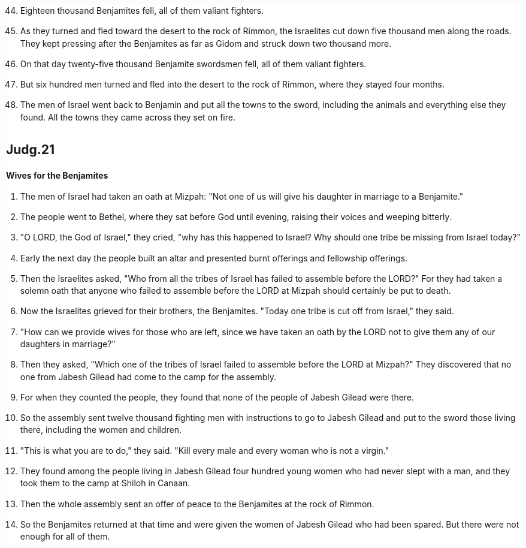 44. Eighteen thousand Benjamites fell, all of them valiant fighters.

45. As they turned and fled toward the desert to the rock of Rimmon, the Israelites cut down five thousand men along the roads. They kept pressing after the Benjamites as far as Gidom and struck down two thousand more.

46. On that day twenty-five thousand Benjamite swordsmen fell, all of them valiant fighters.

47. But six hundred men turned and fled into the desert to the rock of Rimmon, where they stayed four months.

48. The men of Israel went back to Benjamin and put all the towns to the sword, including the animals and everything else they found. All the towns they came across they set on fire.

## Judg.21

__Wives for the Benjamites__

1. The men of Israel had taken an oath at Mizpah: "Not one of us will give his daughter in marriage to a Benjamite."

2. The people went to Bethel, where they sat before God until evening, raising their voices and weeping bitterly.

3. "O LORD, the God of Israel," they cried, "why has this happened to Israel? Why should one tribe be missing from Israel today?"

4. Early the next day the people built an altar and presented burnt offerings and fellowship offerings. 

5. Then the Israelites asked, "Who from all the tribes of Israel has failed to assemble before the LORD?" For they had taken a solemn oath that anyone who failed to assemble before the LORD at Mizpah should certainly be put to death.

6. Now the Israelites grieved for their brothers, the Benjamites. "Today one tribe is cut off from Israel," they said.

7. "How can we provide wives for those who are left, since we have taken an oath by the LORD not to give them any of our daughters in marriage?"

8. Then they asked, "Which one of the tribes of Israel failed to assemble before the LORD at Mizpah?" They discovered that no one from Jabesh Gilead had come to the camp for the assembly.

9. For when they counted the people, they found that none of the people of Jabesh Gilead were there.

10. So the assembly sent twelve thousand fighting men with instructions to go to Jabesh Gilead and put to the sword those living there, including the women and children.

11. "This is what you are to do," they said. "Kill every male and every woman who is not a virgin."

12. They found among the people living in Jabesh Gilead four hundred young women who had never slept with a man, and they took them to the camp at Shiloh in Canaan.

13. Then the whole assembly sent an offer of peace to the Benjamites at the rock of Rimmon.

14. So the Benjamites returned at that time and were given the women of Jabesh Gilead who had been spared. But there were not enough for all of them.
